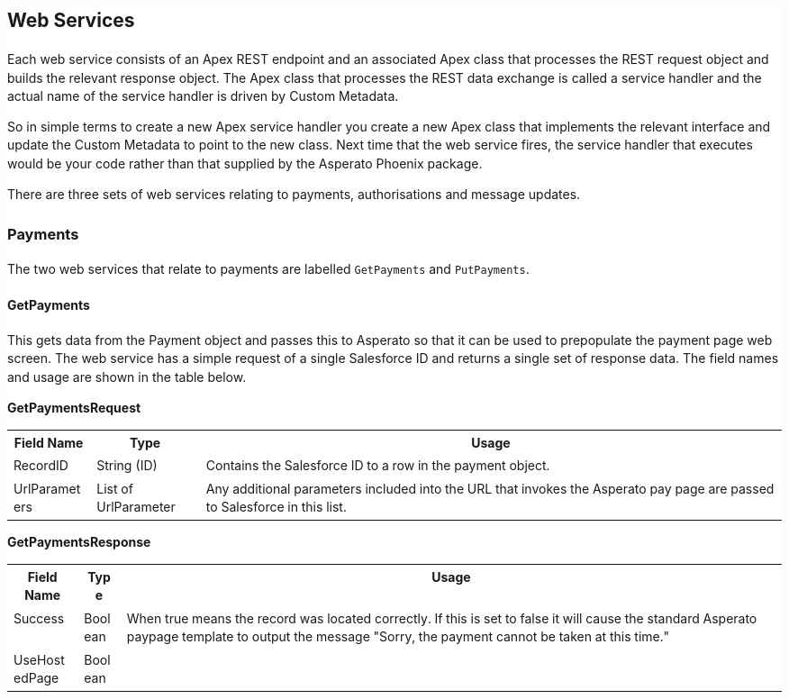 
## Web Services

Each web service consists of an Apex REST endpoint and an associated Apex class that processes the REST request object and builds the relevant response object.  The Apex class that processes the REST data exchange is called a service handler and the actual name of the service handler is driven by Custom Metadata.

So in simple terms to create a new Apex service handler you create a new Apex class that implements the relevant interface and update the Custom Metadata to point to the new class.  Next time that the web service fires, the service handler that executes would be your code rather than that supplied by the Asperato Phoenix package.

There are three sets of web services relating to payments, authorisations and message updates.


### Payments

The two web services that relate to payments are labelled `GetPayments` and `PutPayments`.


#### GetPayments

This gets data from the Payment object and passes this to Asperato so that it can be used to prepopulate the payment page web screen.  The web service has a simple request of a single Salesforce ID and returns a single set of response data.  The field names and usage are shown in the table below.


**GetPaymentsRequest**

<table>
  <tr>
    <th>Field Name</th>
    <th>Type</th>
    <th>Usage</th>
  </tr>
  <tr>
    <td>RecordID</td>
    <td>String (ID)</td>
    <td>Contains the Salesforce ID to a row in the payment object.</td>
  </tr>
  <tr>
    <td>UrlParameters</td>
    <td>List of
UrlParameter</td>
    <td>Any additional parameters included into the URL that invokes the Asperato pay page are passed to Salesforce in this list.</td>
  </tr>
</table>


**GetPaymentsResponse**

<table>
  <tr>
    <th>Field Name</th>
    <th>Type</th>
    <th>Usage</th>
  </tr>
  <tr>
    <td>Success</td>
    <td>Boolean</td>
    <td>When true means the record was located correctly. If this is set to false it will cause the standard Asperato paypage template to output the message "Sorry, the payment cannot be taken at this time."</td>
  </tr>
  <tr>
    <td>UseHostedPage</td>
    <td>Boolean</td>